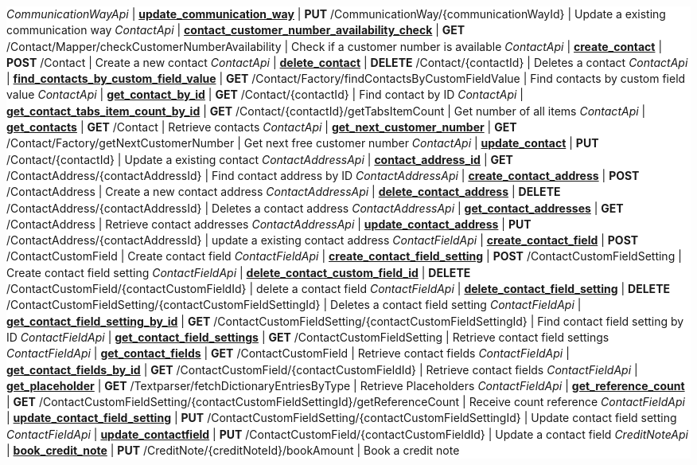 *CommunicationWayApi* | [**update_communication_way**](docs/CommunicationWayApi.md#update_communication_way) | **PUT** /CommunicationWay/{communicationWayId} | Update a existing communication way
*ContactApi* | [**contact_customer_number_availability_check**](docs/ContactApi.md#contact_customer_number_availability_check) | **GET** /Contact/Mapper/checkCustomerNumberAvailability | Check if a customer number is available
*ContactApi* | [**create_contact**](docs/ContactApi.md#create_contact) | **POST** /Contact | Create a new contact
*ContactApi* | [**delete_contact**](docs/ContactApi.md#delete_contact) | **DELETE** /Contact/{contactId} | Deletes a contact
*ContactApi* | [**find_contacts_by_custom_field_value**](docs/ContactApi.md#find_contacts_by_custom_field_value) | **GET** /Contact/Factory/findContactsByCustomFieldValue | Find contacts by custom field value
*ContactApi* | [**get_contact_by_id**](docs/ContactApi.md#get_contact_by_id) | **GET** /Contact/{contactId} | Find contact by ID
*ContactApi* | [**get_contact_tabs_item_count_by_id**](docs/ContactApi.md#get_contact_tabs_item_count_by_id) | **GET** /Contact/{contactId}/getTabsItemCount | Get number of all items
*ContactApi* | [**get_contacts**](docs/ContactApi.md#get_contacts) | **GET** /Contact | Retrieve contacts
*ContactApi* | [**get_next_customer_number**](docs/ContactApi.md#get_next_customer_number) | **GET** /Contact/Factory/getNextCustomerNumber | Get next free customer number
*ContactApi* | [**update_contact**](docs/ContactApi.md#update_contact) | **PUT** /Contact/{contactId} | Update a existing contact
*ContactAddressApi* | [**contact_address_id**](docs/ContactAddressApi.md#contact_address_id) | **GET** /ContactAddress/{contactAddressId} | Find contact address by ID
*ContactAddressApi* | [**create_contact_address**](docs/ContactAddressApi.md#create_contact_address) | **POST** /ContactAddress | Create a new contact address
*ContactAddressApi* | [**delete_contact_address**](docs/ContactAddressApi.md#delete_contact_address) | **DELETE** /ContactAddress/{contactAddressId} | Deletes a contact address
*ContactAddressApi* | [**get_contact_addresses**](docs/ContactAddressApi.md#get_contact_addresses) | **GET** /ContactAddress | Retrieve contact addresses
*ContactAddressApi* | [**update_contact_address**](docs/ContactAddressApi.md#update_contact_address) | **PUT** /ContactAddress/{contactAddressId} | update a existing contact address
*ContactFieldApi* | [**create_contact_field**](docs/ContactFieldApi.md#create_contact_field) | **POST** /ContactCustomField | Create contact field
*ContactFieldApi* | [**create_contact_field_setting**](docs/ContactFieldApi.md#create_contact_field_setting) | **POST** /ContactCustomFieldSetting | Create contact field setting
*ContactFieldApi* | [**delete_contact_custom_field_id**](docs/ContactFieldApi.md#delete_contact_custom_field_id) | **DELETE** /ContactCustomField/{contactCustomFieldId} | delete a contact field
*ContactFieldApi* | [**delete_contact_field_setting**](docs/ContactFieldApi.md#delete_contact_field_setting) | **DELETE** /ContactCustomFieldSetting/{contactCustomFieldSettingId} | Deletes a contact field setting
*ContactFieldApi* | [**get_contact_field_setting_by_id**](docs/ContactFieldApi.md#get_contact_field_setting_by_id) | **GET** /ContactCustomFieldSetting/{contactCustomFieldSettingId} | Find contact field setting by ID
*ContactFieldApi* | [**get_contact_field_settings**](docs/ContactFieldApi.md#get_contact_field_settings) | **GET** /ContactCustomFieldSetting | Retrieve contact field settings
*ContactFieldApi* | [**get_contact_fields**](docs/ContactFieldApi.md#get_contact_fields) | **GET** /ContactCustomField | Retrieve contact fields
*ContactFieldApi* | [**get_contact_fields_by_id**](docs/ContactFieldApi.md#get_contact_fields_by_id) | **GET** /ContactCustomField/{contactCustomFieldId} | Retrieve contact fields
*ContactFieldApi* | [**get_placeholder**](docs/ContactFieldApi.md#get_placeholder) | **GET** /Textparser/fetchDictionaryEntriesByType | Retrieve Placeholders
*ContactFieldApi* | [**get_reference_count**](docs/ContactFieldApi.md#get_reference_count) | **GET** /ContactCustomFieldSetting/{contactCustomFieldSettingId}/getReferenceCount | Receive count reference
*ContactFieldApi* | [**update_contact_field_setting**](docs/ContactFieldApi.md#update_contact_field_setting) | **PUT** /ContactCustomFieldSetting/{contactCustomFieldSettingId} | Update contact field setting
*ContactFieldApi* | [**update_contactfield**](docs/ContactFieldApi.md#update_contactfield) | **PUT** /ContactCustomField/{contactCustomFieldId} | Update a contact field
*CreditNoteApi* | [**book_credit_note**](docs/CreditNoteApi.md#book_credit_note) | **PUT** /CreditNote/{creditNoteId}/bookAmount | Book a credit note